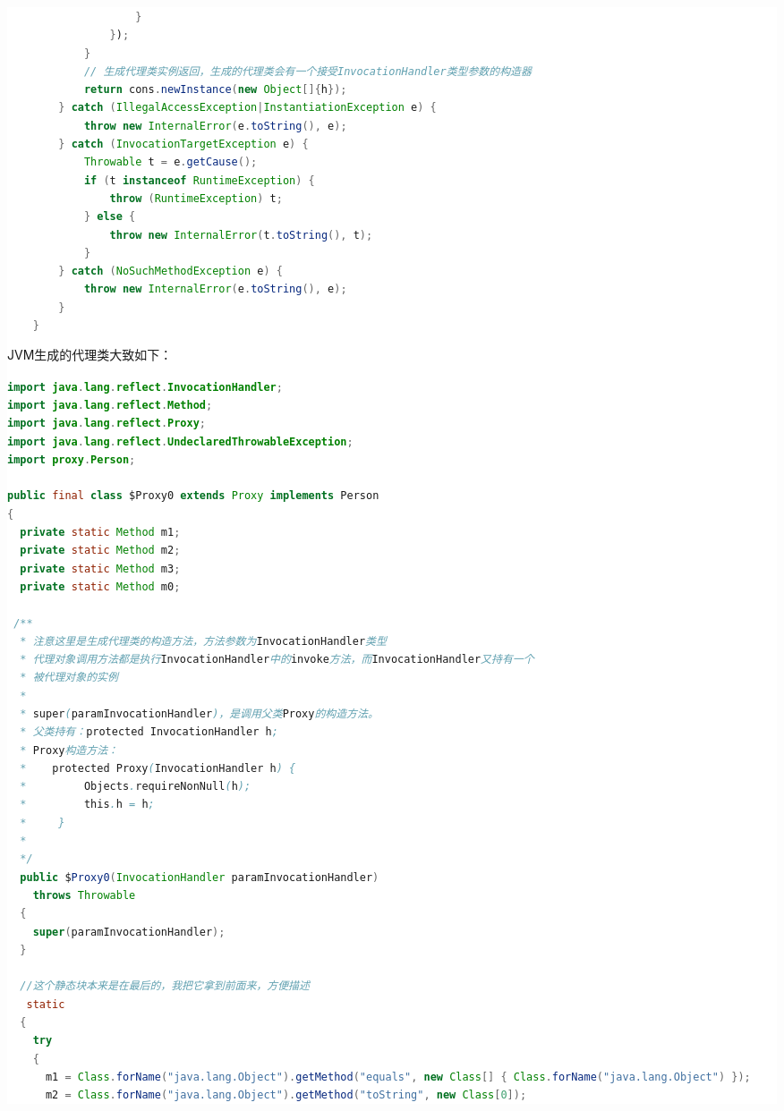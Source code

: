 ```java
                    }
                });
            }
            // 生成代理类实例返回，生成的代理类会有一个接受InvocationHandler类型参数的构造器
            return cons.newInstance(new Object[]{h});
        } catch (IllegalAccessException|InstantiationException e) {
            throw new InternalError(e.toString(), e);
        } catch (InvocationTargetException e) {
            Throwable t = e.getCause();
            if (t instanceof RuntimeException) {
                throw (RuntimeException) t;
            } else {
                throw new InternalError(t.toString(), t);
            }
        } catch (NoSuchMethodException e) {
            throw new InternalError(e.toString(), e);
        }
    }
```

JVM生成的代理类大致如下：

```java
import java.lang.reflect.InvocationHandler;
import java.lang.reflect.Method;
import java.lang.reflect.Proxy;
import java.lang.reflect.UndeclaredThrowableException;
import proxy.Person;

public final class $Proxy0 extends Proxy implements Person
{
  private static Method m1;
  private static Method m2;
  private static Method m3;
  private static Method m0;
  
 /**
  * 注意这里是生成代理类的构造方法，方法参数为InvocationHandler类型
  * 代理对象调用方法都是执行InvocationHandler中的invoke方法，而InvocationHandler又持有一个
  * 被代理对象的实例
  *
  * super(paramInvocationHandler)，是调用父类Proxy的构造方法。
  * 父类持有：protected InvocationHandler h;
  * Proxy构造方法：
  *    protected Proxy(InvocationHandler h) {
  *         Objects.requireNonNull(h);
  *         this.h = h;
  *     }
  *
  */
  public $Proxy0(InvocationHandler paramInvocationHandler)
    throws Throwable
  {
    super(paramInvocationHandler);
  }
  
  //这个静态块本来是在最后的，我把它拿到前面来，方便描述
   static
  {
    try
    {
      m1 = Class.forName("java.lang.Object").getMethod("equals", new Class[] { Class.forName("java.lang.Object") });
      m2 = Class.forName("java.lang.Object").getMethod("toString", new Class[0]);
```